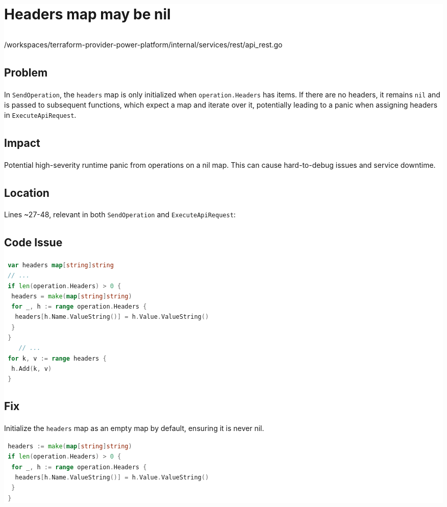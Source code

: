 

# Headers map may be nil

##

/workspaces/terraform-provider-power-platform/internal/services/rest/api_rest.go

## Problem

In `SendOperation`, the `headers` map is only initialized when `operation.Headers` has items. If there are no headers, it remains `nil` and is passed to subsequent functions, which expect a map and iterate over it, potentially leading to a panic when assigning headers in `ExecuteApiRequest`.

## Impact

Potential high-severity runtime panic from operations on a nil map. This can cause hard-to-debug issues and service downtime.

## Location

Lines ~27-48, relevant in both `SendOperation` and `ExecuteApiRequest`:

## Code Issue

```go
 var headers map[string]string
 // ...
 if len(operation.Headers) > 0 {
  headers = make(map[string]string)
  for _, h := range operation.Headers {
   headers[h.Name.ValueString()] = h.Value.ValueString()
  }
 }
    // ...
 for k, v := range headers {
  h.Add(k, v)
 }
```

## Fix

Initialize the `headers` map as an empty map by default, ensuring it is never nil.

```go
 headers := make(map[string]string)
 if len(operation.Headers) > 0 {
  for _, h := range operation.Headers {
   headers[h.Name.ValueString()] = h.Value.ValueString()
  }
 }
```
